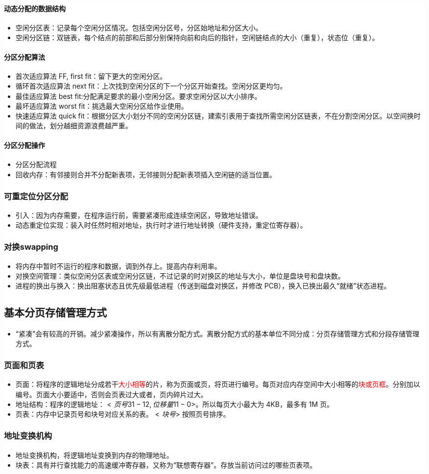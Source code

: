 #### 动态分配的数据结构
* 空闲分区表：记录每个空闲分区情况。包括空闲分区号，分区始地址和分区大小。
* 空闲分区链：双链表，每个结点的前部和后部分别保持向前和向后的指针，空闲链结点的大小（重复），状态位（重复）。

#### 分区分配算法
* 首次适应算法 FF, first fit：留下更大的空闲分区。
* 循环首次适应算法 next fit：上次找到空闲分区的下一个分区开始查找。空闲分区更均匀。
* 最佳适应算法 best fit:分配满足要求的最小空闲分区。要求空闲分区以大小排序。
* 最坏适应算法 worst fit：挑选最大空闲分区给作业使用。
* 快速适应算法 quick fit：根据分区大小划分不同的空闲分区链，建索引表用于查找所需空闲分区链表，不在分割空闲分区。以空间换时间的做法，划分越细资源浪费越严重。

#### 分区分配操作
* 分区分配流程
* 回收内存：有邻接则合并不分配新表项，无邻接则分配新表项插入空闲链的适当位置。

### 可重定位分区分配
* 引入：因为内存需要，在程序运行前，需要紧凑形成连续空闲区，导致地址错误。
* 动态重定位实现：装入时任然时相对地址，执行时才进行地址转换（硬件支持，重定位寄存器）。

### 对换swapping
* 将内存中暂时不运行的程序和数据，调到外存上。提高内存利用率。
* 对换空间管理：类似空闲分区表或空闲分区链，不过记录的时对换区的地址与大小，单位是盘块号和盘块数。
* 进程的换出与换入：换出阻塞状态且优先级最低进程（传送到磁盘对换区，并修改 PCB），换入已换出最久“就绪”状态进程。

## 基本分页存储管理方式
* “紧凑”会有较高的开销。减少紧凑操作，所以有离散分配方式。离散分配方式的基本单位不同分成：分页存储管理方式和分段存储管理方式。

### 页面和页表
* 页面：将程序的逻辑地址分成若干<span style="color:red">大小相等</span>的片，称为页面或页，将页进行编号。每页对应内存空间中大小相等的<span style="color:red">块或页框</span>。分别加以编号。页面大小要适中，否则会页表过大或者，页内碎片过大。
* 地址结构：程序的逻辑地址：$<页号 31-12, 位移量 11-0>$。所以每页大小最大为 4KB，最多有 1M 页。
* 页表：内存中记录页号和块号对应关系的表。$<块号>$ 按照页号排序。

### 地址变换机构
* 地址变换机构，将逻辑地址变换到内存的物理地址。
* 块表：具有并行查找能力的高速缓冲寄存器，又称为“联想寄存器”。存放当前访问过的哪些页表项。

<figure align="center">
